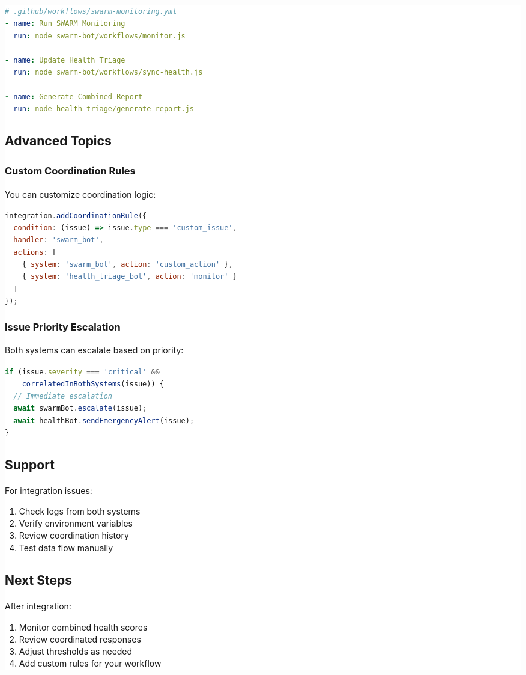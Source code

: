 ```yaml
# .github/workflows/swarm-monitoring.yml
- name: Run SWARM Monitoring
  run: node swarm-bot/workflows/monitor.js

- name: Update Health Triage
  run: node swarm-bot/workflows/sync-health.js

- name: Generate Combined Report
  run: node health-triage/generate-report.js
```

## Advanced Topics

### Custom Coordination Rules

You can customize coordination logic:

```javascript
integration.addCoordinationRule({
  condition: (issue) => issue.type === 'custom_issue',
  handler: 'swarm_bot',
  actions: [
    { system: 'swarm_bot', action: 'custom_action' },
    { system: 'health_triage_bot', action: 'monitor' }
  ]
});
```

### Issue Priority Escalation

Both systems can escalate based on priority:

```javascript
if (issue.severity === 'critical' && 
    correlatedInBothSystems(issue)) {
  // Immediate escalation
  await swarmBot.escalate(issue);
  await healthBot.sendEmergencyAlert(issue);
}
```

## Support

For integration issues:
1. Check logs from both systems
2. Verify environment variables
3. Review coordination history
4. Test data flow manually

## Next Steps

After integration:
1. Monitor combined health scores
2. Review coordinated responses
3. Adjust thresholds as needed
4. Add custom rules for your workflow
